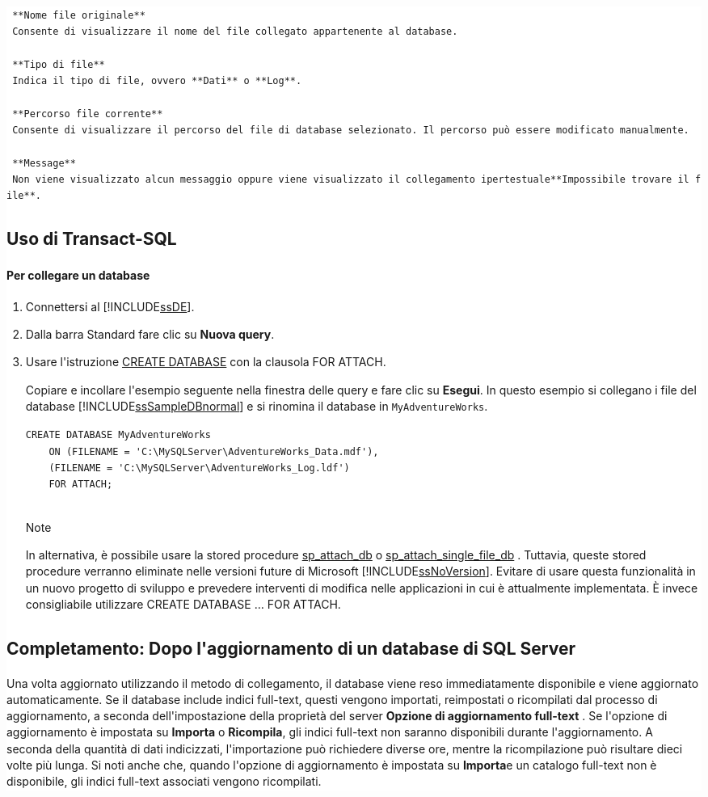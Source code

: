      **Nome file originale**  
     Consente di visualizzare il nome del file collegato appartenente al database.  
  
     **Tipo di file**  
     Indica il tipo di file, ovvero **Dati** o **Log**.  
  
     **Percorso file corrente**  
     Consente di visualizzare il percorso del file di database selezionato. Il percorso può essere modificato manualmente.  
  
     **Message**  
     Non viene visualizzato alcun messaggio oppure viene visualizzato il collegamento ipertestuale**Impossibile trovare il file**.  
  
##  <a name="TsqlProcedure"></a> Uso di Transact-SQL  
  
#### <a name="to-attach-a-database"></a>Per collegare un database  
  
1.  Connettersi al [!INCLUDE[ssDE](../../includes/ssde-md.md)].  
  
2.  Dalla barra Standard fare clic su **Nuova query**.  
  
3.  Usare l'istruzione [CREATE DATABASE](../../t-sql/statements/create-database-sql-server-transact-sql.md) con la clausola FOR ATTACH.  
  
     Copiare e incollare l'esempio seguente nella finestra delle query e fare clic su **Esegui**. In questo esempio si collegano i file del database [!INCLUDE[ssSampleDBnormal](../../includes/sssampledbnormal-md.md)] e si rinomina il database in `MyAdventureWorks`.  
  
    ```  
    CREATE DATABASE MyAdventureWorks   
        ON (FILENAME = 'C:\MySQLServer\AdventureWorks_Data.mdf'),   
        (FILENAME = 'C:\MySQLServer\AdventureWorks_Log.ldf')   
        FOR ATTACH;  
  
    ```  
  
    > [!NOTE]  
    >  In alternativa, è possibile usare la stored procedure [sp_attach_db](../../relational-databases/system-stored-procedures/sp-attach-db-transact-sql.md) o [sp_attach_single_file_db](../../relational-databases/system-stored-procedures/sp-attach-single-file-db-transact-sql.md) . Tuttavia, queste stored procedure verranno eliminate nelle versioni future di Microsoft [!INCLUDE[ssNoVersion](../../includes/ssnoversion-md.md)]. Evitare di usare questa funzionalità in un nuovo progetto di sviluppo e prevedere interventi di modifica nelle applicazioni in cui è attualmente implementata. È invece consigliabile utilizzare CREATE DATABASE … FOR ATTACH.  
  
##  <a name="FollowUp"></a> Completamento: Dopo l'aggiornamento di un database di SQL Server  
 Una volta aggiornato utilizzando il metodo di collegamento, il database viene reso immediatamente disponibile e viene aggiornato automaticamente. Se il database include indici full-text, questi vengono importati, reimpostati o ricompilati dal processo di aggiornamento, a seconda dell'impostazione della proprietà del server **Opzione di aggiornamento full-text** . Se l'opzione di aggiornamento è impostata su **Importa** o **Ricompila**, gli indici full-text non saranno disponibili durante l'aggiornamento. A seconda della quantità di dati indicizzati, l'importazione può richiedere diverse ore, mentre la ricompilazione può risultare dieci volte più lunga. Si noti anche che, quando l'opzione di aggiornamento è impostata su **Importa**e un catalogo full-text non è disponibile, gli indici full-text associati vengono ricompilati.  
  
